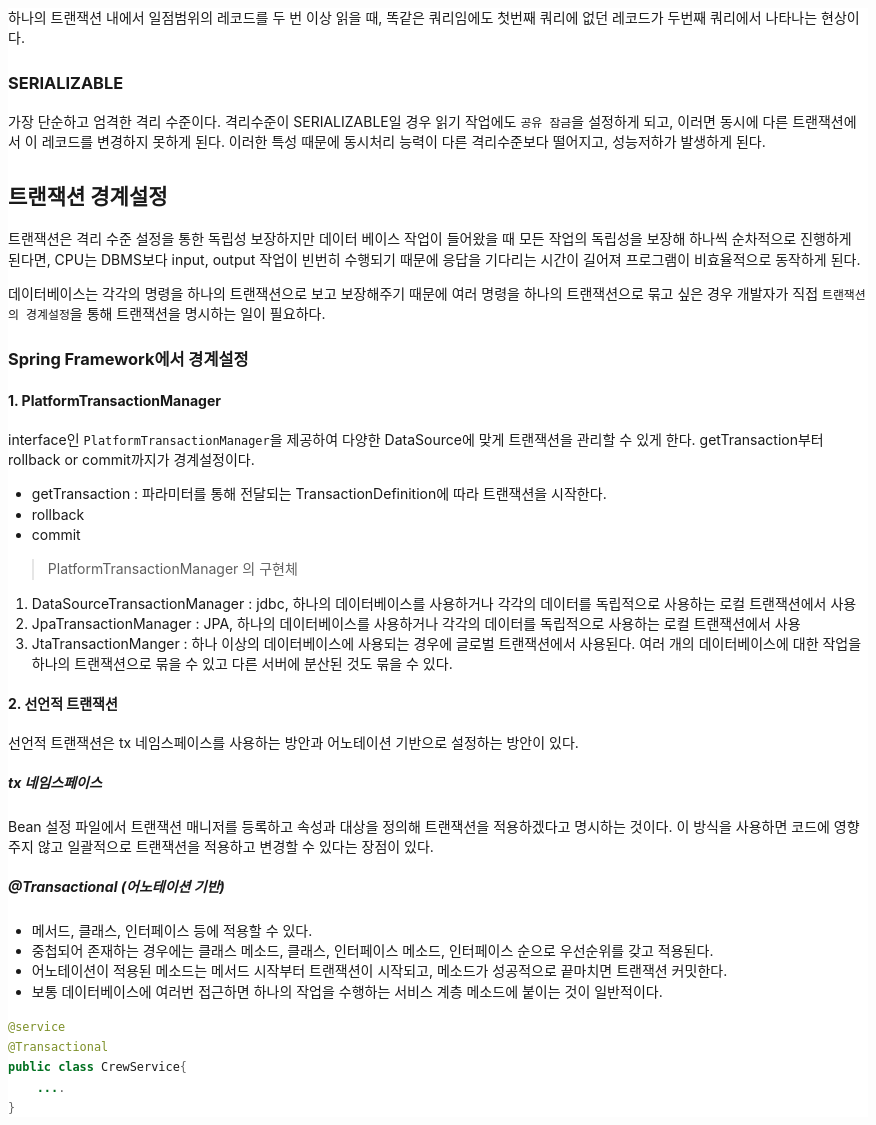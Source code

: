 하나의 트랜잭션 내에서 일점범위의 레코드를 두 번 이상 읽을 때, 똑같은 쿼리임에도 첫번째 쿼리에 없던 레코드가 두번째 쿼리에서 나타나는 현상이다.



### SERIALIZABLE

가장 단순하고 엄격한 격리 수준이다. 격리수준이 SERIALIZABLE일 경우 읽기 작업에도 `공유 잠금`을 설정하게 되고, 이러면 동시에 다른 트랜잭션에서 이 레코드를 변경하지 못하게 된다.
이러한 특성 때문에 동시처리 능력이 다른 격리수준보다 떨어지고, 성능저하가 발생하게 된다.



## 트랜잭션 경계설정

트랜잭션은 격리 수준 설정을 통한 독립성 보장하지만 데이터 베이스 작업이 들어왔을 때 모든 작업의 독립성을 보장해 하나씩 순차적으로 진행하게 된다면, CPU는 DBMS보다 input, output 작업이 빈번히 수행되기 때문에 응답을 기다리는 시간이 길어져 프로그램이 비효율적으로 동작하게 된다.

데이터베이스는 각각의 명령을 하나의 트랜잭션으로 보고 보장해주기 때문에 여러 명령을 하나의 트랜잭션으로 묶고 싶은 경우 개발자가 직접 ``트랜잭션의 경계설정``을 통해 트랜잭션을 명시하는 일이 필요하다.

### Spring Framework에서 경계설정

#### 1. PlatformTransactionManager

interface인 ``PlatformTransactionManager``을 제공하여 다양한 DataSource에 맞게 트랜잭션을 관리할 수 있게 한다. getTransaction부터 rollback or commit까지가 경계설정이다. 

* getTransaction : 파라미터를 통해 전달되는 TransactionDefinition에 따라 트랜잭션을 시작한다.
* rollback
* commit

> PlatformTransactionManager 의 구현체

1. DataSourceTransactionManager : jdbc, 하나의 데이터베이스를 사용하거나 각각의 데이터를 독립적으로 사용하는 로컬 트랜잭션에서 사용
2. JpaTransactionManager : JPA, 하나의 데이터베이스를 사용하거나 각각의 데이터를 독립적으로 사용하는 로컬 트랜잭션에서 사용
3. JtaTransactionManger : 하나 이상의 데이터베이스에 사용되는 경우에 글로벌 트랜잭션에서 사용된다. 여러 개의 데이터베이스에 대한 작업을 하나의 트랜잭션으로 묶을 수 있고 다른 서버에 분산된 것도 묶을 수 있다. 

#### 2. 선언적 트랜잭션

선언적 트랜잭션은 tx 네임스페이스를 사용하는 방안과 어노테이션 기반으로 설정하는 방안이 있다. 

##### tx 네임스페이스

Bean 설정 파일에서 트랜잭션 매니저를 등록하고 속성과 대상을 정의해 트랜잭션을 적용하겠다고 명시하는 것이다. 이 방식을 사용하면 코드에 영향주지 않고 일괄적으로 트랜잭션을 적용하고 변경할 수 있다는 장점이 있다. 

##### @Transactional (어노테이션 기반)

* 메서드, 클래스, 인터페이스 등에 적용할 수 있다.
* 중첩되어 존재하는 경우에는 클래스 메소드, 클래스, 인터페이스 메소드, 인터페이스 순으로 우선순위를 갖고 적용된다.
* 어노테이션이 적용된 메소드는 메서드 시작부터 트랜잭션이 시작되고, 메소드가 성공적으로 끝마치면 트랜잭션 커밋한다.
* 보통 데이터베이스에 여러번 접근하면 하나의 작업을 수행하는 서비스 계층 메소드에 붙이는 것이 일반적이다. 

```java
@service
@Transactional
public class CrewService{
    ....
}
```
